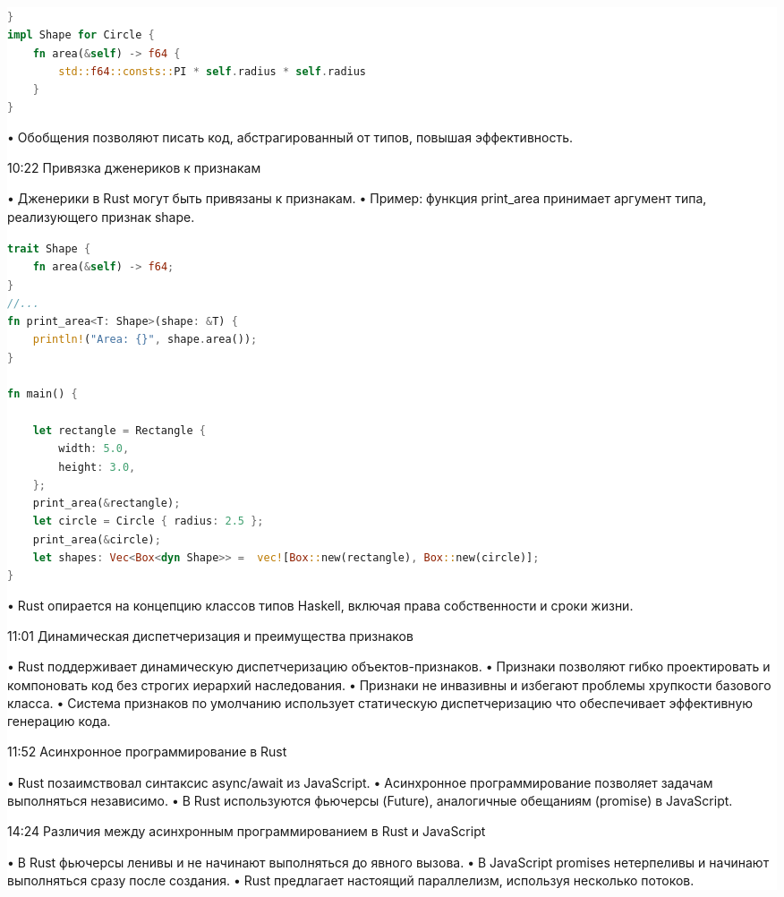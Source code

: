 ```rust
}
impl Shape for Circle {
	fn area(&self) -> f64 {
		std::f64::consts::PI * self.radius * self.radius
	}
}
```
• Обобщения позволяют писать код, абстрагированный от типов, повышая эффективность.

10:22 Привязка дженериков к признакам

• Дженерики в Rust могут быть привязаны к признакам.
• Пример: функция print_area принимает аргумент типа, реализующего признак shape.
```rust
trait Shape {
	fn area(&self) -> f64;
}
//...
fn print_area<T: Shape>(shape: &T) {
	println!("Area: {}", shape.area());
}

fn main() {

	let rectangle = Rectangle {
		width: 5.0,
		height: 3.0,
	};
	print_area(&rectangle);
	let circle = Circle { radius: 2.5 };
	print_area(&circle);
	let shapes: Vec<Box<dyn Shape>> =  vec![Box::new(rectangle), Box::new(circle)];
}
```
• Rust опирается на концепцию классов типов Haskell, включая права собственности и сроки жизни.

11:01 Динамическая диспетчеризация и преимущества признаков

• Rust поддерживает динамическую диспетчеризацию объектов-признаков.
• Признаки позволяют гибко проектировать и компоновать код без строгих иерархий наследования.
• Признаки не инвазивны и избегают проблемы хрупкости базового класса.
• Система признаков по умолчанию использует статическую диспетчеризацию что обеспечивает эффективную генерацию кода.

11:52 Асинхронное программирование в Rust

• Rust позаимствовал синтаксис async/await из JavaScript.
• Асинхронное программирование позволяет задачам выполняться независимо.
• В Rust используются фьючерсы (Future), аналогичные обещаниям (promise) в JavaScript.

14:24 Различия между асинхронным программированием в Rust и JavaScript

• В Rust фьючерсы ленивы и не начинают выполняться до явного вызова.
• В JavaScript promises нетерпеливы и начинают выполняться сразу после создания.
• Rust предлагает настоящий параллелизм, используя несколько потоков.
